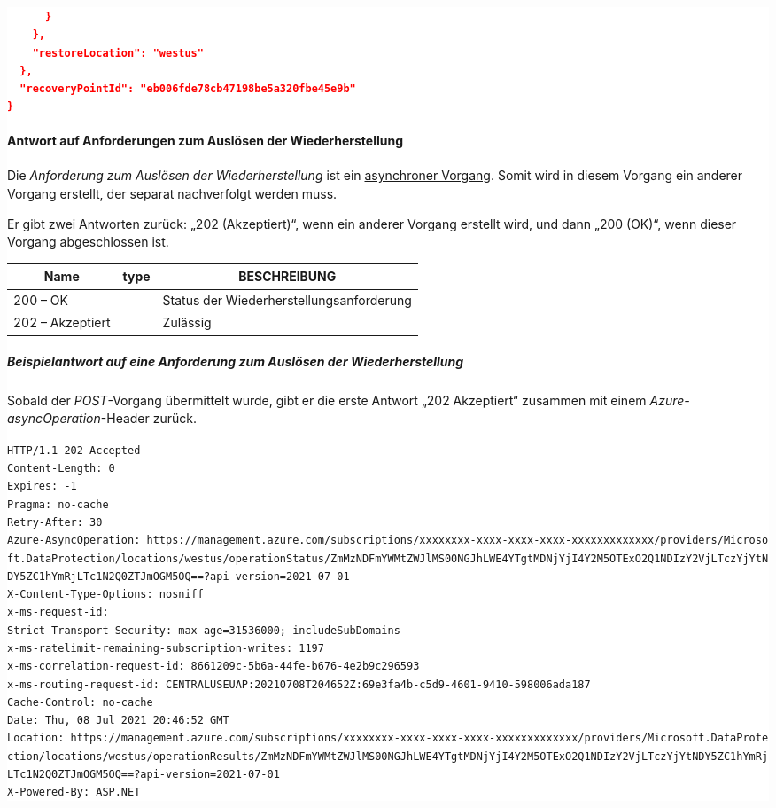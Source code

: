 ```json
      }
    },
    "restoreLocation": "westus"
  },
  "recoveryPointId": "eb006fde78cb47198be5a320fbe45e9b"
}
```

#### <a name="response-to-trigger-restore-requests"></a>Antwort auf Anforderungen zum Auslösen der Wiederherstellung

Die _Anforderung zum Auslösen der Wiederherstellung_ ist ein [asynchroner Vorgang](../azure-resource-manager/management/async-operations.md). Somit wird in diesem Vorgang ein anderer Vorgang erstellt, der separat nachverfolgt werden muss.

Er gibt zwei Antworten zurück: „202 (Akzeptiert)“, wenn ein anderer Vorgang erstellt wird, und dann „200 (OK)“, wenn dieser Vorgang abgeschlossen ist.

|Name  |type  |BESCHREIBUNG  |
|---------|---------|---------|
|200 – OK     |         |  Status der Wiederherstellungsanforderung       |
|202 – Akzeptiert     |         |     Zulässig    |

##### <a name="example-response-to-trigger-restore-request"></a>Beispielantwort auf eine Anforderung zum Auslösen der Wiederherstellung

Sobald der *POST*-Vorgang übermittelt wurde, gibt er die erste Antwort „202 Akzeptiert“ zusammen mit einem _Azure-asyncOperation_-Header zurück.

```http
HTTP/1.1 202 Accepted
Content-Length: 0
Expires: -1
Pragma: no-cache
Retry-After: 30
Azure-AsyncOperation: https://management.azure.com/subscriptions/xxxxxxxx-xxxx-xxxx-xxxx-xxxxxxxxxxxxx/providers/Microsoft.DataProtection/locations/westus/operationStatus/ZmMzNDFmYWMtZWJlMS00NGJhLWE4YTgtMDNjYjI4Y2M5OTExO2Q1NDIzY2VjLTczYjYtNDY5ZC1hYmRjLTc1N2Q0ZTJmOGM5OQ==?api-version=2021-07-01
X-Content-Type-Options: nosniff
x-ms-request-id:
Strict-Transport-Security: max-age=31536000; includeSubDomains
x-ms-ratelimit-remaining-subscription-writes: 1197
x-ms-correlation-request-id: 8661209c-5b6a-44fe-b676-4e2b9c296593
x-ms-routing-request-id: CENTRALUSEUAP:20210708T204652Z:69e3fa4b-c5d9-4601-9410-598006ada187
Cache-Control: no-cache
Date: Thu, 08 Jul 2021 20:46:52 GMT
Location: https://management.azure.com/subscriptions/xxxxxxxx-xxxx-xxxx-xxxx-xxxxxxxxxxxxx/providers/Microsoft.DataProtection/locations/westus/operationResults/ZmMzNDFmYWMtZWJlMS00NGJhLWE4YTgtMDNjYjI4Y2M5OTExO2Q1NDIzY2VjLTczYjYtNDY5ZC1hYmRjLTc1N2Q0ZTJmOGM5OQ==?api-version=2021-07-01
X-Powered-By: ASP.NET
```
